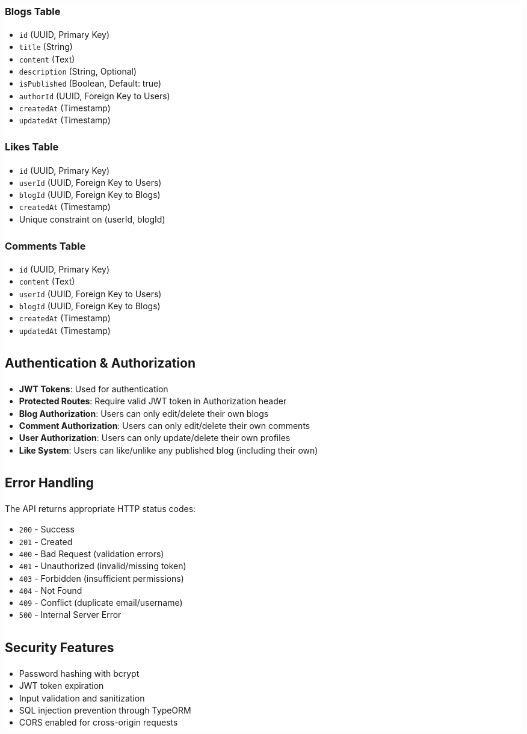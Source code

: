 ### Blogs Table
- `id` (UUID, Primary Key)
- `title` (String)
- `content` (Text)
- `description` (String, Optional)
- `isPublished` (Boolean, Default: true)
- `authorId` (UUID, Foreign Key to Users)
- `createdAt` (Timestamp)
- `updatedAt` (Timestamp)

### Likes Table
- `id` (UUID, Primary Key)
- `userId` (UUID, Foreign Key to Users)
- `blogId` (UUID, Foreign Key to Blogs)
- `createdAt` (Timestamp)
- Unique constraint on (userId, blogId)

### Comments Table
- `id` (UUID, Primary Key)
- `content` (Text)
- `userId` (UUID, Foreign Key to Users)
- `blogId` (UUID, Foreign Key to Blogs)
- `createdAt` (Timestamp)
- `updatedAt` (Timestamp)

## Authentication & Authorization

- **JWT Tokens**: Used for authentication
- **Protected Routes**: Require valid JWT token in Authorization header
- **Blog Authorization**: Users can only edit/delete their own blogs
- **Comment Authorization**: Users can only edit/delete their own comments
- **User Authorization**: Users can only update/delete their own profiles
- **Like System**: Users can like/unlike any published blog (including their own)

## Error Handling

The API returns appropriate HTTP status codes:
- `200` - Success
- `201` - Created
- `400` - Bad Request (validation errors)
- `401` - Unauthorized (invalid/missing token)
- `403` - Forbidden (insufficient permissions)
- `404` - Not Found
- `409` - Conflict (duplicate email/username)
- `500` - Internal Server Error

## Security Features

- Password hashing with bcrypt
- JWT token expiration
- Input validation and sanitization
- SQL injection prevention through TypeORM
- CORS enabled for cross-origin requests
